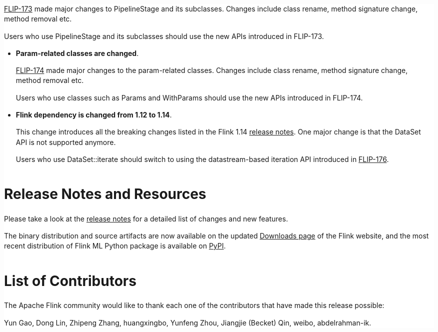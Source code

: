   [FLIP-173](https://cwiki.apache.org/confluence/pages/viewpage.action?pageId=184615783)
  made major changes to PipelineStage and its subclasses. Changes include class
  rename, method signature change, method removal etc.

  Users who use PipelineStage and its subclasses should use the new APIs
  introduced in FLIP-173.
* **Param-related classes are changed**.

  [FLIP-174](https://cwiki.apache.org/confluence/pages/viewpage.action?pageId=181311361)
  made major changes to the param-related classes. Changes include class rename,
  method signature change, method removal etc.

  Users who use classes such as Params and WithParams should use the new APIs
  introduced in FLIP-174.
* **Flink dependency is changed from 1.12 to 1.14**.

  This change introduces all the breaking changes listed in the Flink 1.14
  [release notes](https://nightlies.apache.org/flink/flink-docs-release-1.14/release-notes/flink-1.14).
  One major change is that the DataSet API is not supported anymore.

  Users who use DataSet::iterate should switch to using the datastream-based
  iteration API introduced in [FLIP-176](https://cwiki.apache.org/confluence/pages/viewpage.action?pageId=184615300).

# Release Notes and Resources

Please take a look at the [release notes](https://issues.apache.org/jira/secure/ReleaseNote.jspa?projectId=12315522&version=12351079)
for a detailed list of changes and new features.

The binary distribution and source artifacts are now available on the updated
[Downloads page](https://flink.apache.org/downloads.html) of the Flink website,
and the most recent distribution of Flink ML Python package is available on
[PyPI](https://pypi.org/project/apache-flink-ml).

# List of Contributors

The Apache Flink community would like to thank each one of the contributors
that have made this release possible:

Yun Gao, Dong Lin, Zhipeng Zhang, huangxingbo, Yunfeng Zhou, Jiangjie (Becket)
Qin, weibo, abdelrahman-ik.

